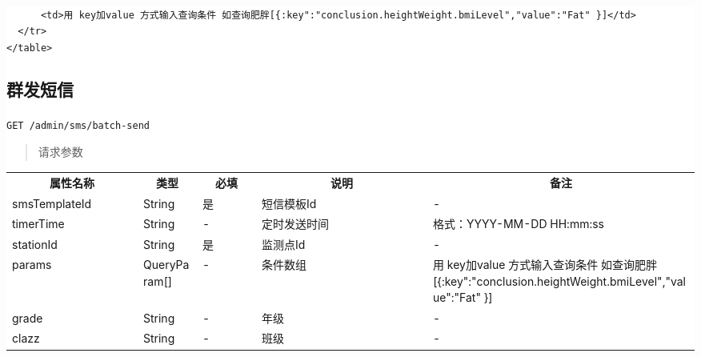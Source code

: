           <td>用 key加value 方式输入查询条件 如查询肥胖[{:key":"conclusion.heightWeight.bmiLevel","value":"Fat" }]</td>
      </tr>
    </table>
      
      
## 群发短信
    
```
GET /admin/sms/batch-send
```

> 请求参数
<table>
    <tr>
        <th style="width:150px;">属性名称</th>
        <th style="width:60px;">类型</th>
        <th style="width:60px;">必填</th>
        <th style="width:200px;">说明</th>
        <th>备注</th>
    </tr>
    <tr>
        <td>smsTemplateId</td>
        <td>String</td>
        <td>是</td>
        <td>短信模板Id</td>
        <td>-</td>
    </tr>
    <tr>
        <td>timerTime</td>
        <td>String</td>
        <td>-</td>
        <td>定时发送时间</td>
        <td>格式：YYYY-MM-DD HH:mm:ss</td>
    </tr>
    <tr>
        <td>stationId</td>
        <td>String</td>
        <td>是</td>
        <td>监测点Id</td>
        <td>-</td>
    </tr>
    <tr>
        <td>params</td>
        <td>QueryParam[]</td>
        <td>-</td>
        <td>条件数组</td>
        <td>用 key加value 方式输入查询条件 如查询肥胖[{:key":"conclusion.heightWeight.bmiLevel","value":"Fat" }]</td>
    </tr>
    <tr>
        <td>grade</td>
        <td>String</td>
        <td>-</td>
        <td>年级</td>
        <td>-</td>
    </tr>
    <tr>
        <td>clazz</td>
        <td>String</td>
        <td>-</td>
        <td>班级</td>
        <td>-</td>
    </tr>
</table>
   